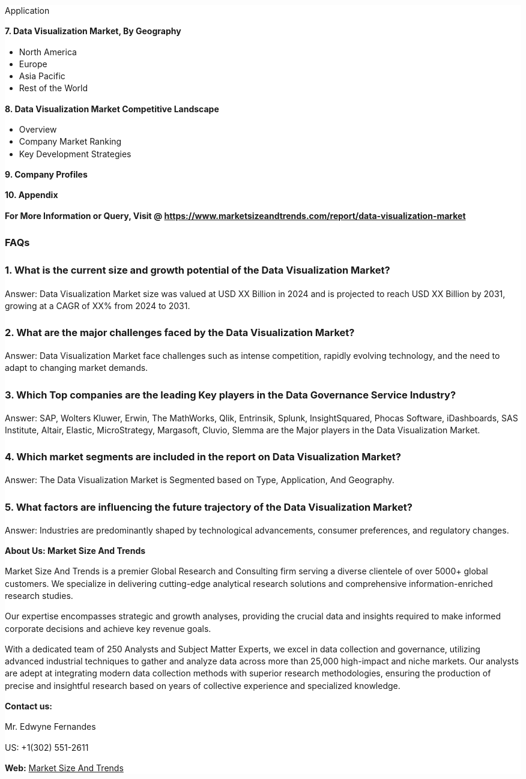 Application</span></strong></p></div><div class="" data-test-id=""><p><strong><span class="">7. Data Visualization Market, By Geography</span></strong></p></div><div class="" data-test-id=""><ul><li><span class="">North America</span></li><li><span class="">Europe</span></li><li><span class="">Asia Pacific</span></li><li><span class="">Rest of the World</span></li></ul></div><div class="" data-test-id=""><p><strong><span class="">8. Data Visualization Market Competitive Landscape</span></strong></p></div><div class="" data-test-id=""><ul><li><span class="">Overview</span></li><li><span class="">Company Market Ranking</span></li><li><span class="">Key Development Strategies</span></li></ul></div><div class="" data-test-id=""><p><strong><span class="">9. Company Profiles</span></strong></p></div><div class="" data-test-id=""><p><strong><span class="">10. Appendix</span></strong></p></div><div class="" data-test-id=""><p><strong><span class="">For More Information or Query, Visit @ <a href="https://www.marketsizeandtrends.com/report/data-visualization-market" target="_blank">https://www.marketsizeandtrends.com/report/data-visualization-market</a></span></strong></p></div><div class="" data-test-id=""><div class="article-main__content" data-test-id="publishing-text-block"><h3><strong><span class="">FAQs</span></strong></h3></div><div class="article-main__content" data-test-id="publishing-text-block"><h3><span class="">1. What is the current size and growth potential of the Data Visualization Market?</span></h3></div><div class="article-main__content" data-test-id="publishing-text-block"><p><span class="font-[700]">Answer</span><span class="">: Data Visualization Market size was valued at USD XX Billion in 2024 and is projected to reach USD XX Billion by 2031, growing at a CAGR of XX% from 2024 to 2031.</span></p></div><div class="article-main__content" data-test-id="publishing-text-block"><h3><span class="">2. What are the major challenges faced by the Data Visualization Market?</span></h3></div><div class="article-main__content" data-test-id="publishing-text-block"><p><span class="font-[700]">Answer</span><span class="">: Data Visualization Market face challenges such as intense competition, rapidly evolving technology, and the need to adapt to changing market demands.</span></p></div><div class="article-main__content" data-test-id="publishing-text-block"><h3><span class="">3. Which Top companies are the leading Key players in the Data Governance Service Industry?</span></h3></div><div class="article-main__content" data-test-id="publishing-text-block"><p><span class="font-[700]">Answer</span><span class="">: SAP, Wolters Kluwer, Erwin, The MathWorks, Qlik, Entrinsik, Splunk, InsightSquared, Phocas Software, iDashboards, SAS Institute, Altair, Elastic, MicroStrategy, Margasoft, Cluvio, Slemma are the Major players in the Data Visualization Market.</span></p></div><div class="article-main__content" data-test-id="publishing-text-block"><h3><span class="">4. Which market segments are included in the report on Data Visualization Market?</span></h3></div><div class="article-main__content" data-test-id="publishing-text-block"><p><span class="font-[700]">Answer</span><span class="">: The Data Visualization Market is Segmented based on Type, Application, And Geography.</span></p></div><div class="article-main__content" data-test-id="publishing-text-block"><h3><span class="">5. What factors are influencing the future trajectory of the Data Visualization Market?</span></h3></div><div class="article-main__content" data-test-id="publishing-text-block"><p><span class="font-[700]">Answer:</span><span class="">&nbsp;Industries are predominantly shaped by technological advancements, consumer preferences, and regulatory changes.</span></p></div><p><strong><span class="">About Us: Market Size And Trends</span></strong></p></div><div class="" data-test-id=""><p><span class="">Market Size And Trends is a premier Global Research and Consulting firm serving a diverse clientele of over 5000+ global customers. We specialize in delivering cutting-edge analytical research solutions and comprehensive information-enriched research studies.</span></p></div><div class="" data-test-id=""><p><span class="">Our expertise encompasses strategic and growth analyses, providing the crucial data and insights required to make informed corporate decisions and achieve key revenue goals.</span></p></div><div class="" data-test-id=""><p><span class="">With a dedicated team of 250 Analysts and Subject Matter Experts, we excel in data collection and governance, utilizing advanced industrial techniques to gather and analyze data across more than 25,000 high-impact and niche markets. Our analysts are adept at integrating modern data collection methods with superior research methodologies, ensuring the production of precise and insightful research based on years of collective experience and specialized knowledge.</span></p></div><div class="" data-test-id=""><p><strong><span class="">Contact us:</span></strong></p></div><div class="" data-test-id=""><p><span class="">Mr. Edwyne Fernandes</span></p></div><div class="" data-test-id=""><p><span class="">US: +1(302) 551-2611<br /></span></p><p><span class=""><strong>Web:</strong> <a href="https://www.marketsizeandtrends.com/" target="_blank">Market Size And Trends</a></span></p></div>
